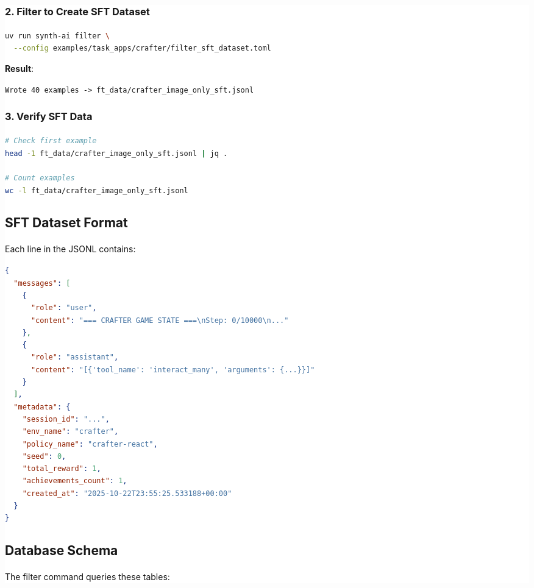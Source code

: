 ### 2. Filter to Create SFT Dataset

```bash
uv run synth-ai filter \
  --config examples/task_apps/crafter/filter_sft_dataset.toml
```

**Result**:
```
Wrote 40 examples -> ft_data/crafter_image_only_sft.jsonl
```

### 3. Verify SFT Data

```bash
# Check first example
head -1 ft_data/crafter_image_only_sft.jsonl | jq .

# Count examples
wc -l ft_data/crafter_image_only_sft.jsonl
```

## SFT Dataset Format

Each line in the JSONL contains:

```json
{
  "messages": [
    {
      "role": "user",
      "content": "=== CRAFTER GAME STATE ===\nStep: 0/10000\n..."
    },
    {
      "role": "assistant",
      "content": "[{'tool_name': 'interact_many', 'arguments': {...}}]"
    }
  ],
  "metadata": {
    "session_id": "...",
    "env_name": "crafter",
    "policy_name": "crafter-react",
    "seed": 0,
    "total_reward": 1,
    "achievements_count": 1,
    "created_at": "2025-10-22T23:55:25.533188+00:00"
  }
}
```

## Database Schema

The filter command queries these tables:
